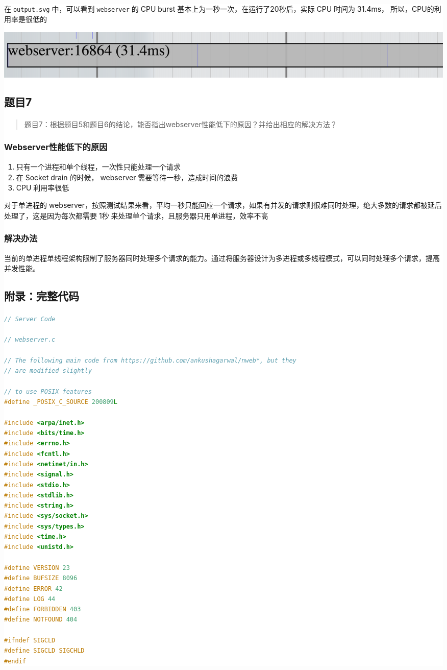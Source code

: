 在 `output.svg` 中，可以看到 `webserver` 的 CPU burst 基本上为一秒一次，在运行了20秒后，实际 CPU 时间为 31.4ms， 所以，CPU的利用率是很低的

![timechart-svg](timechart-svg.png)

## 题目7

> 题目7：根据题目5和题目6的结论，能否指出webserver性能低下的原因？并给出相应的解决方法？

### Webserver性能低下的原因

1. 只有一个进程和单个线程，一次性只能处理一个请求
2. 在 Socket drain 的时候， webserver 需要等待一秒，造成时间的浪费
3. CPU 利用率很低

对于单进程的 webserver，按照测试结果来看，平均一秒只能回应一个请求，如果有并发的请求则很难同时处理，绝大多数的请求都被延后处理了，这是因为每次都需要 1秒 来处理单个请求，且服务器只用单进程，效率不高

### 解决办法

当前的单进程单线程架构限制了服务器同时处理多个请求的能力。通过将服务器设计为多进程或多线程模式，可以同时处理多个请求，提高并发性能。

## 附录：完整代码

```c
// Server Code

// webserver.c

// The following main code from https://github.com/ankushagarwal/nweb*, but they
// are modified slightly

// to use POSIX features
#define _POSIX_C_SOURCE 200809L

#include <arpa/inet.h>
#include <bits/time.h>
#include <errno.h>
#include <fcntl.h>
#include <netinet/in.h>
#include <signal.h>
#include <stdio.h>
#include <stdlib.h>
#include <string.h>
#include <sys/socket.h>
#include <sys/types.h>
#include <time.h>
#include <unistd.h>

#define VERSION 23
#define BUFSIZE 8096
#define ERROR 42
#define LOG 44
#define FORBIDDEN 403
#define NOTFOUND 404

#ifndef SIGCLD
#define SIGCLD SIGCHLD
#endif

```